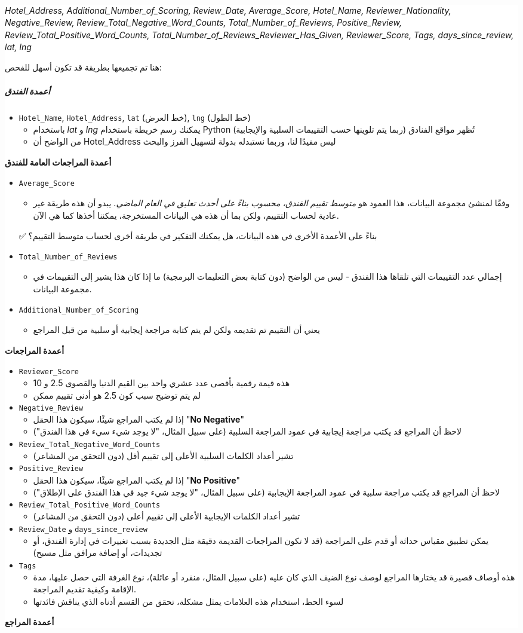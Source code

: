 *Hotel_Address, Additional_Number_of_Scoring, Review_Date, Average_Score, Hotel_Name, Reviewer_Nationality, Negative_Review, Review_Total_Negative_Word_Counts, Total_Number_of_Reviews, Positive_Review, Review_Total_Positive_Word_Counts, Total_Number_of_Reviews_Reviewer_Has_Given, Reviewer_Score, Tags, days_since_review, lat, lng*

هنا تم تجميعها بطريقة قد تكون أسهل للفحص:
##### أعمدة الفندق

* `Hotel_Name`, `Hotel_Address`, `lat` (خط العرض), `lng` (خط الطول)
  * باستخدام *lat* و *lng* يمكنك رسم خريطة باستخدام Python تُظهر مواقع الفنادق (ربما يتم تلوينها حسب التقييمات السلبية والإيجابية)
  * من الواضح أن Hotel_Address ليس مفيدًا لنا، وربما نستبدله بدولة لتسهيل الفرز والبحث

**أعمدة المراجعات العامة للفندق**

* `Average_Score`
  * وفقًا لمنشئ مجموعة البيانات، هذا العمود هو *متوسط تقييم الفندق، محسوب بناءً على أحدث تعليق في العام الماضي*. يبدو أن هذه طريقة غير عادية لحساب التقييم، ولكن بما أن هذه هي البيانات المستخرجة، يمكننا أخذها كما هي الآن.

  ✅ بناءً على الأعمدة الأخرى في هذه البيانات، هل يمكنك التفكير في طريقة أخرى لحساب متوسط التقييم؟

* `Total_Number_of_Reviews`
  * إجمالي عدد التقييمات التي تلقاها هذا الفندق - ليس من الواضح (دون كتابة بعض التعليمات البرمجية) ما إذا كان هذا يشير إلى التقييمات في مجموعة البيانات.
* `Additional_Number_of_Scoring`
  * يعني أن التقييم تم تقديمه ولكن لم يتم كتابة مراجعة إيجابية أو سلبية من قبل المراجع

**أعمدة المراجعات**

- `Reviewer_Score`
  - هذه قيمة رقمية بأقصى عدد عشري واحد بين القيم الدنيا والقصوى 2.5 و 10
  - لم يتم توضيح سبب كون 2.5 هو أدنى تقييم ممكن
- `Negative_Review`
  - إذا لم يكتب المراجع شيئًا، سيكون هذا الحقل "**No Negative**"
  - لاحظ أن المراجع قد يكتب مراجعة إيجابية في عمود المراجعة السلبية (على سبيل المثال، "لا يوجد شيء سيء في هذا الفندق")
- `Review_Total_Negative_Word_Counts`
  - تشير أعداد الكلمات السلبية الأعلى إلى تقييم أقل (دون التحقق من المشاعر)
- `Positive_Review`
  - إذا لم يكتب المراجع شيئًا، سيكون هذا الحقل "**No Positive**"
  - لاحظ أن المراجع قد يكتب مراجعة سلبية في عمود المراجعة الإيجابية (على سبيل المثال، "لا يوجد شيء جيد في هذا الفندق على الإطلاق")
- `Review_Total_Positive_Word_Counts`
  - تشير أعداد الكلمات الإيجابية الأعلى إلى تقييم أعلى (دون التحقق من المشاعر)
- `Review_Date` و `days_since_review`
  - يمكن تطبيق مقياس حداثة أو قدم على المراجعة (قد لا تكون المراجعات القديمة دقيقة مثل الجديدة بسبب تغييرات في إدارة الفندق، أو تجديدات، أو إضافة مرافق مثل مسبح)
- `Tags`
  - هذه أوصاف قصيرة قد يختارها المراجع لوصف نوع الضيف الذي كان عليه (على سبيل المثال، منفرد أو عائلة)، نوع الغرفة التي حصل عليها، مدة الإقامة وكيفية تقديم المراجعة.
  - لسوء الحظ، استخدام هذه العلامات يمثل مشكلة، تحقق من القسم أدناه الذي يناقش فائدتها

**أعمدة المراجع**
